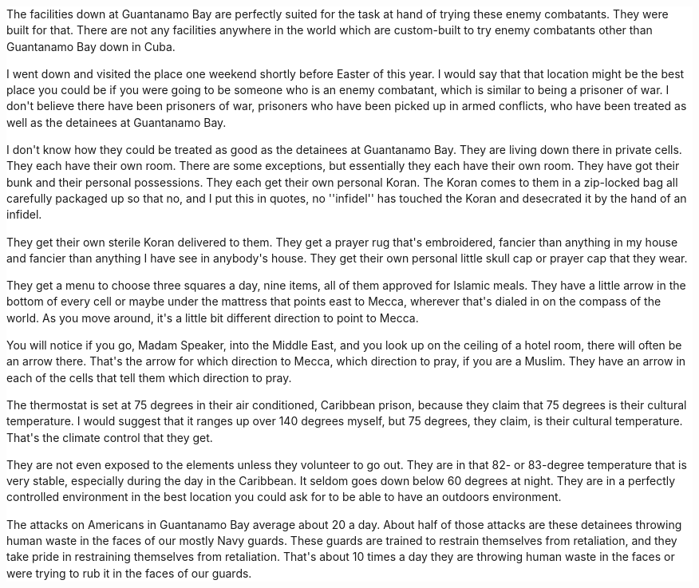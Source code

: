 The facilities down at Guantanamo Bay are perfectly suited for the 
task at hand of trying these enemy combatants. They were built for 
that. There are not any facilities anywhere in the world which are 
custom-built to try enemy combatants other than Guantanamo Bay down in 
Cuba.

I went down and visited the place one weekend shortly before Easter 
of this year. I would say that that location might be the best place 
you could be if you were going to be someone who is an enemy combatant, 
which is similar to being a prisoner of war. I don't believe there have 
been prisoners of war, prisoners who have been picked up in armed 
conflicts, who have been treated as well as the detainees at Guantanamo 
Bay.



I don't know how they could be treated as good as the detainees at 
Guantanamo Bay. They are living down there in private cells. They each 
have their own room. There are some exceptions, but essentially they 
each have their own room. They have got their bunk and their personal 
possessions. They each get their own personal Koran. The Koran comes to 
them in a zip-locked bag all carefully packaged up so that no, and I 
put this in quotes, no ''infidel'' has touched the Koran and desecrated 
it by the hand of an infidel.

They get their own sterile Koran delivered to them. They get a prayer 
rug that's embroidered, fancier than anything in my house and fancier 
than anything I have see in anybody's house. They get their own 
personal little skull cap or prayer cap that they wear.

They get a menu to choose three squares a day, nine items, all of 
them approved for Islamic meals. They have a little arrow in the bottom 
of every cell or maybe under the mattress that points east to Mecca, 
wherever that's dialed in on the compass of the world. As you move 
around, it's a little bit different direction to point to Mecca.

You will notice if you go, Madam Speaker, into the Middle East, and 
you look up on the ceiling of a hotel room, there will often be an 
arrow there. That's the arrow for which direction to Mecca, which 
direction to pray, if you are a Muslim. They have an arrow in each of 
the cells that tell them which direction to pray.

The thermostat is set at 75 degrees in their air conditioned, 
Caribbean prison, because they claim that 75 degrees is their cultural 
temperature. I would suggest that it ranges up over 140 degrees myself, 
but 75 degrees, they claim, is their cultural temperature. That's the 
climate control that they get.

They are not even exposed to the elements unless they volunteer to go 
out. They are in that 82- or 83-degree temperature that is very stable, 
especially during the day in the Caribbean. It seldom goes down below 
60 degrees at night. They are in a perfectly controlled environment in 
the best location you could ask for to be able to have an outdoors 
environment.

The attacks on Americans in Guantanamo Bay average about 20 a day. 
About half of those attacks are these detainees throwing human waste in 
the faces of our mostly Navy guards. These guards are trained to 
restrain themselves from retaliation, and they take pride in 
restraining themselves from retaliation. That's about 10 times a day 
they are throwing human waste in the faces or were trying to rub it in 
the faces of our guards.
